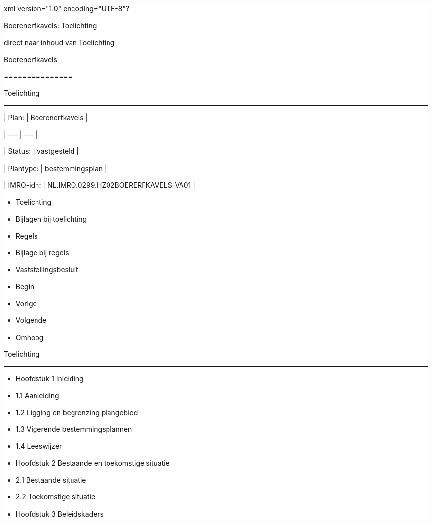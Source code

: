 xml version\="1\.0" encoding\="UTF\-8"?

Boerenerfkavels: Toelichting

direct naar inhoud van Toelichting

Boerenerfkavels

===============

Toelichting

-----------

| Plan: | Boerenerfkavels |

| --- | --- |

| Status: | vastgesteld |

| Plantype: | bestemmingsplan |

| IMRO\-idn: | NL.IMRO.0299\.HZ02BOERERFKAVELS\-VA01 |

* Toelichting

* Bijlagen bij toelichting

* Regels

* Bijlage bij regels

* Vaststellingsbesluit

* Begin

* Vorige

* Volgende

* Omhoog

Toelichting

-----------

* Hoofdstuk 1 Inleiding

+ 1\.1 Aanleiding

+ 1\.2 Ligging en begrenzing plangebied

+ 1\.3 Vigerende bestemmingsplannen

+ 1\.4 Leeswijzer

* Hoofdstuk 2 Bestaande en toekomstige situatie

+ 2\.1 Bestaande situatie

+ 2\.2 Toekomstige situatie

* Hoofdstuk 3 Beleidskaders
